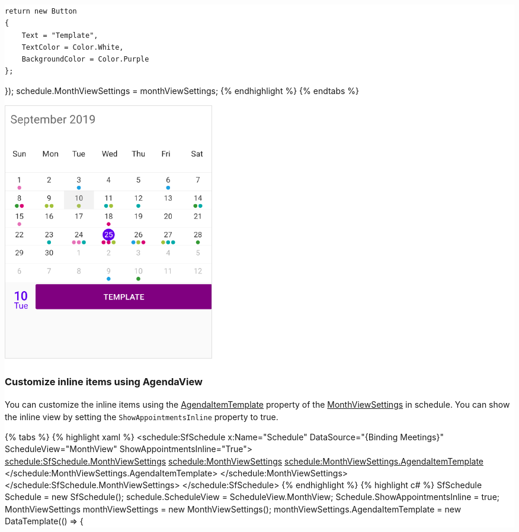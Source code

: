 	return new Button
	{
		Text = "Template",
		TextColor = Color.White,
		BackgroundColor = Color.Purple
	};
});
schedule.MonthViewSettings = monthViewSettings;
{% endhighlight %}
{% endtabs %}

![Month agenda item template in schedule xamarin forms](monthview_images/xamarin.forms-schedule-agendaview-itemtemplate.png)

### Customize inline items using AgendaView

You can customize the inline items using the [AgendaItemTemplate](https://help.syncfusion.com/cr/xamarin/Syncfusion.SfSchedule.XForms~Syncfusion.SfSchedule.XForms.MonthViewSettings~AgendaItemTemplate.html) property of the [MonthViewSettings](https://help.syncfusion.com/cr/cref_files/xamarin/Syncfusion.SfSchedule.XForms~Syncfusion.SfSchedule.XForms.SfSchedule~MonthViewSettings.html) in schedule. You can show the inline view by setting the `ShowAppointmentsInline` property to true.

{% tabs %}
{% highlight xaml %}
<schedule:SfSchedule x:Name="Schedule" DataSource="{Binding Meetings}" ScheduleView="MonthView" ShowAppointmentsInline="True">                                
    <schedule:SfSchedule.MonthViewSettings>
		<schedule:MonthViewSettings>
			<schedule:MonthViewSettings.AgendaItemTemplate>
				<DataTemplate>
					<Label BackgroundColor="Purple" Text="{Binding EventName}" TextColor="White" />
				</DataTemplate>
			</schedule:MonthViewSettings.AgendaItemTemplate>
		</schedule:MonthViewSettings>
	</schedule:SfSchedule.MonthViewSettings>
</schedule:SfSchedule>
{% endhighlight %}
{% highlight c# %}
SfSchedule Schedule = new SfSchedule();
schedule.ScheduleView = ScheduleView.MonthView;
Schedule.ShowAppointmentsInline = true;
MonthViewSettings monthViewSettings = new MonthViewSettings();
monthViewSettings.AgendaItemTemplate = new DataTemplate(() =>
{